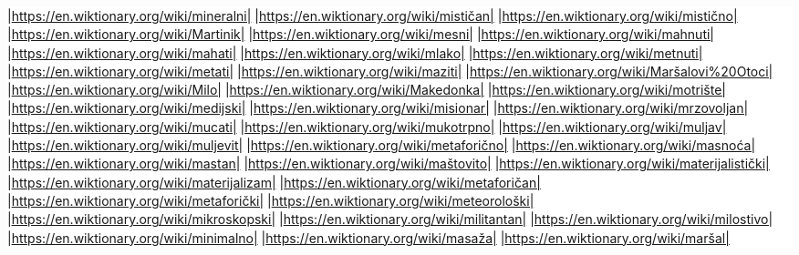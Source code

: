 |https://en.wiktionary.org/wiki/mineralni|
|https://en.wiktionary.org/wiki/mističan|
|https://en.wiktionary.org/wiki/mistično|
|https://en.wiktionary.org/wiki/Martinik|
|https://en.wiktionary.org/wiki/mesni|
|https://en.wiktionary.org/wiki/mahnuti|
|https://en.wiktionary.org/wiki/mahati|
|https://en.wiktionary.org/wiki/mlako|
|https://en.wiktionary.org/wiki/metnuti|
|https://en.wiktionary.org/wiki/metati|
|https://en.wiktionary.org/wiki/maziti|
|https://en.wiktionary.org/wiki/Maršalovi%20Otoci|
|https://en.wiktionary.org/wiki/Milo|
|https://en.wiktionary.org/wiki/Makedonka|
|https://en.wiktionary.org/wiki/motrište|
|https://en.wiktionary.org/wiki/medijski|
|https://en.wiktionary.org/wiki/misionar|
|https://en.wiktionary.org/wiki/mrzovoljan|
|https://en.wiktionary.org/wiki/mucati|
|https://en.wiktionary.org/wiki/mukotrpno|
|https://en.wiktionary.org/wiki/muljav|
|https://en.wiktionary.org/wiki/muljevit|
|https://en.wiktionary.org/wiki/metaforično|
|https://en.wiktionary.org/wiki/masnoća|
|https://en.wiktionary.org/wiki/mastan|
|https://en.wiktionary.org/wiki/maštovito|
|https://en.wiktionary.org/wiki/materijalistički|
|https://en.wiktionary.org/wiki/materijalizam|
|https://en.wiktionary.org/wiki/metaforičan|
|https://en.wiktionary.org/wiki/metaforički|
|https://en.wiktionary.org/wiki/meteorološki|
|https://en.wiktionary.org/wiki/mikroskopski|
|https://en.wiktionary.org/wiki/militantan|
|https://en.wiktionary.org/wiki/milostivo|
|https://en.wiktionary.org/wiki/minimalno|
|https://en.wiktionary.org/wiki/masaža|
|https://en.wiktionary.org/wiki/maršal|